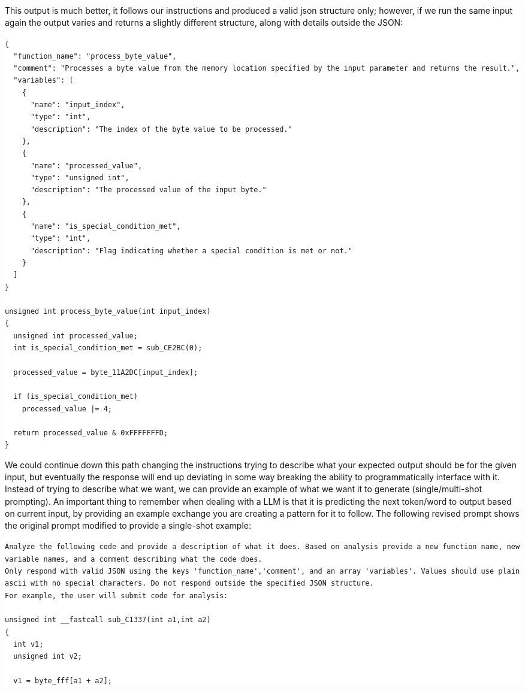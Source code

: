 This output is much better, it follows our instructions and produced a valid json structure only; however, if we run the same input again the output varies and returns a slightly different structure, along with details outside the JSON:

```
{
  "function_name": "process_byte_value",
  "comment": "Processes a byte value from the memory location specified by the input parameter and returns the result.",
  "variables": [
    {
      "name": "input_index",
      "type": "int",
      "description": "The index of the byte value to be processed."
    },
    {
      "name": "processed_value",
      "type": "unsigned int",
      "description": "The processed value of the input byte."
    },
    {
      "name": "is_special_condition_met",
      "type": "int",
      "description": "Flag indicating whether a special condition is met or not."
    }
  ]
}

unsigned int process_byte_value(int input_index)
{
  unsigned int processed_value;
  int is_special_condition_met = sub_CE2BC(0);

  processed_value = byte_11A2DC[input_index];

  if (is_special_condition_met)
    processed_value |= 4;

  return processed_value & 0xFFFFFFFD;
}

```

We could continue down this path changing the instructions trying to describe what your expected output should be for the given input, but eventually the response will end up deviating in some way breaking the ability to programmatically interface with it. Instead of trying to describe what we want, we can provide an example of what we want it to generate (single/multi-shot prompting). An important thing to remember when dealing with a LLM is that it is predicting the next token/word to output based on current input, by providing an example exchange you are creating a pattern for it to follow. The following revised prompt shows the original prompt modified to provide a single-shot example:

```
Analyze the following code and provide a description of what it does. Based on analysis provide a new function name, new variable names, and a comment describing what the code does.
Only respond with valid JSON using the keys 'function_name','comment', and an array 'variables'. Values should use plain ascii with no special characters. Do not respond outside the specified JSON structure.
For example, the user will submit code for analysis:

unsigned int __fastcall sub_C1337(int a1,int a2)
{
  int v1;
  unsigned int v2;

  v1 = byte_fff[a1 + a2];
```